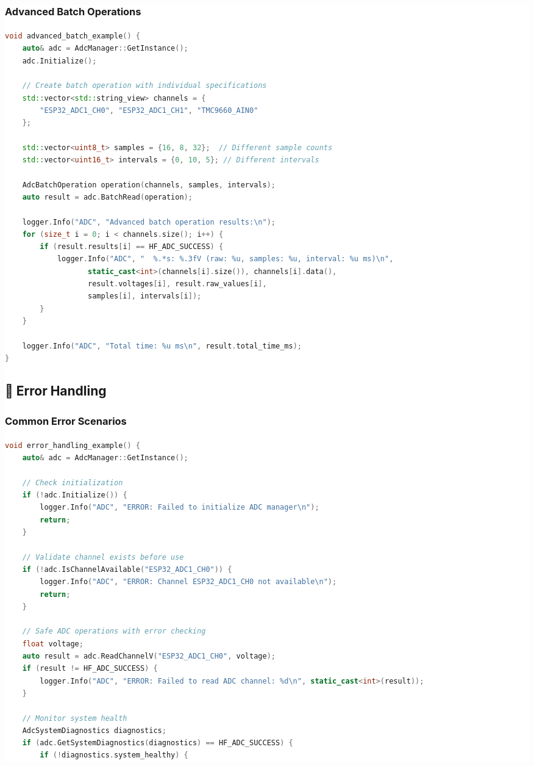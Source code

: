 ### Advanced Batch Operations

```cpp
void advanced_batch_example() {
    auto& adc = AdcManager::GetInstance();
    adc.Initialize();
    
    // Create batch operation with individual specifications
    std::vector<std::string_view> channels = {
        "ESP32_ADC1_CH0", "ESP32_ADC1_CH1", "TMC9660_AIN0"
    };
    
    std::vector<uint8_t> samples = {16, 8, 32};  // Different sample counts
    std::vector<uint16_t> intervals = {0, 10, 5}; // Different intervals
    
    AdcBatchOperation operation(channels, samples, intervals);
    auto result = adc.BatchRead(operation);
    
    logger.Info("ADC", "Advanced batch operation results:\n");
    for (size_t i = 0; i < channels.size(); i++) {
        if (result.results[i] == HF_ADC_SUCCESS) {
            logger.Info("ADC", "  %.*s: %.3fV (raw: %u, samples: %u, interval: %u ms)\n",
                   static_cast<int>(channels[i].size()), channels[i].data(),
                   result.voltages[i], result.raw_values[i],
                   samples[i], intervals[i]);
        }
    }
    
    logger.Info("ADC", "Total time: %u ms\n", result.total_time_ms);
}
```

## 🚨 Error Handling

### Common Error Scenarios

```cpp
void error_handling_example() {
    auto& adc = AdcManager::GetInstance();
    
    // Check initialization
    if (!adc.Initialize()) {
        logger.Info("ADC", "ERROR: Failed to initialize ADC manager\n");
        return;
    }
    
    // Validate channel exists before use
    if (!adc.IsChannelAvailable("ESP32_ADC1_CH0")) {
        logger.Info("ADC", "ERROR: Channel ESP32_ADC1_CH0 not available\n");
        return;
    }
    
    // Safe ADC operations with error checking
    float voltage;
    auto result = adc.ReadChannelV("ESP32_ADC1_CH0", voltage);
    if (result != HF_ADC_SUCCESS) {
        logger.Info("ADC", "ERROR: Failed to read ADC channel: %d\n", static_cast<int>(result));
    }
    
    // Monitor system health
    AdcSystemDiagnostics diagnostics;
    if (adc.GetSystemDiagnostics(diagnostics) == HF_ADC_SUCCESS) {
        if (!diagnostics.system_healthy) {
```